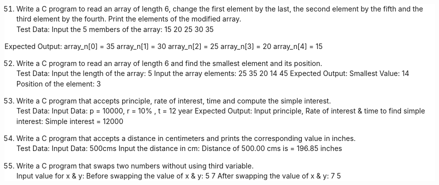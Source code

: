 
51. Write a C program to read an array of length 6, change the first element by the last, the second element by the fifth and the third element by the fourth. Print the elements of the modified array.  
Test Data:
Input the 5 members of the array:
15
20
25
30
35

Expected Output:
array_n[0] = 35
array_n[1] = 30
array_n[2] = 25
array_n[3] = 20
array_n[4] = 15
  

52. Write a C program to read an array of length 6 and find the smallest element and its position.  
Test Data:
Input the length of the array: 5 Input the array elements:
25
35
20
14
45
Expected Output:
Smallest Value: 14
Position of the element: 3
  

53. Write a C program that accepts principle, rate of interest, time and compute the simple interest.  
Test Data:
Input Data: p = 10000, r = 10% , t = 12 year
Expected Output:
Input principle, Rate of interest & time to find simple interest:
Simple interest = 12000
  

54. Write a C program that accepts a distance in centimeters and prints the corresponding value in inches.  
Test Data:
Input Data: 500cms
Input the distance in cm:
Distance of 500.00 cms is = 196.85 inches
  

55. Write a C program that swaps two numbers without using third variable.  
Input value for x & y:
Before swapping the value of x & y: 5 7
After swapping the value of x & y: 7 5
  
